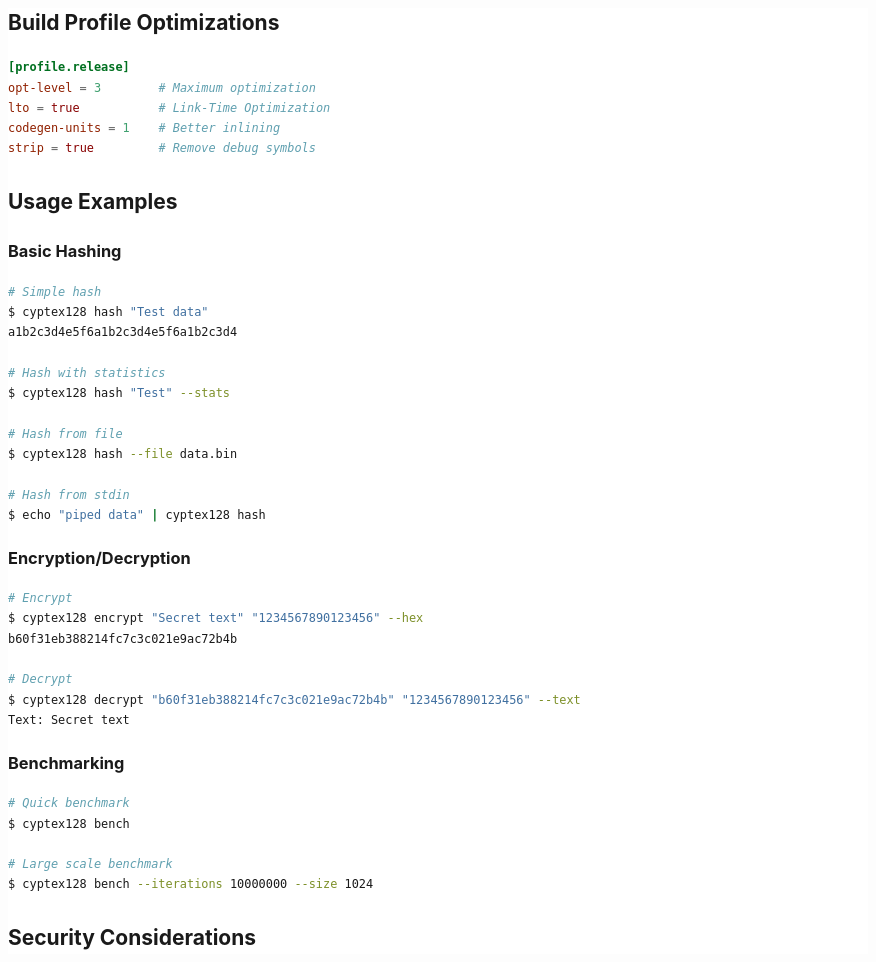 ## Build Profile Optimizations

```toml
[profile.release]
opt-level = 3        # Maximum optimization
lto = true           # Link-Time Optimization
codegen-units = 1    # Better inlining
strip = true         # Remove debug symbols
```

## Usage Examples

### Basic Hashing

```bash
# Simple hash
$ cyptex128 hash "Test data"
a1b2c3d4e5f6a1b2c3d4e5f6a1b2c3d4

# Hash with statistics
$ cyptex128 hash "Test" --stats

# Hash from file
$ cyptex128 hash --file data.bin

# Hash from stdin
$ echo "piped data" | cyptex128 hash
```

### Encryption/Decryption

```bash
# Encrypt
$ cyptex128 encrypt "Secret text" "1234567890123456" --hex
b60f31eb388214fc7c3c021e9ac72b4b

# Decrypt
$ cyptex128 decrypt "b60f31eb388214fc7c3c021e9ac72b4b" "1234567890123456" --text
Text: Secret text
```

### Benchmarking

```bash
# Quick benchmark
$ cyptex128 bench

# Large scale benchmark
$ cyptex128 bench --iterations 10000000 --size 1024
```

## Security Considerations
